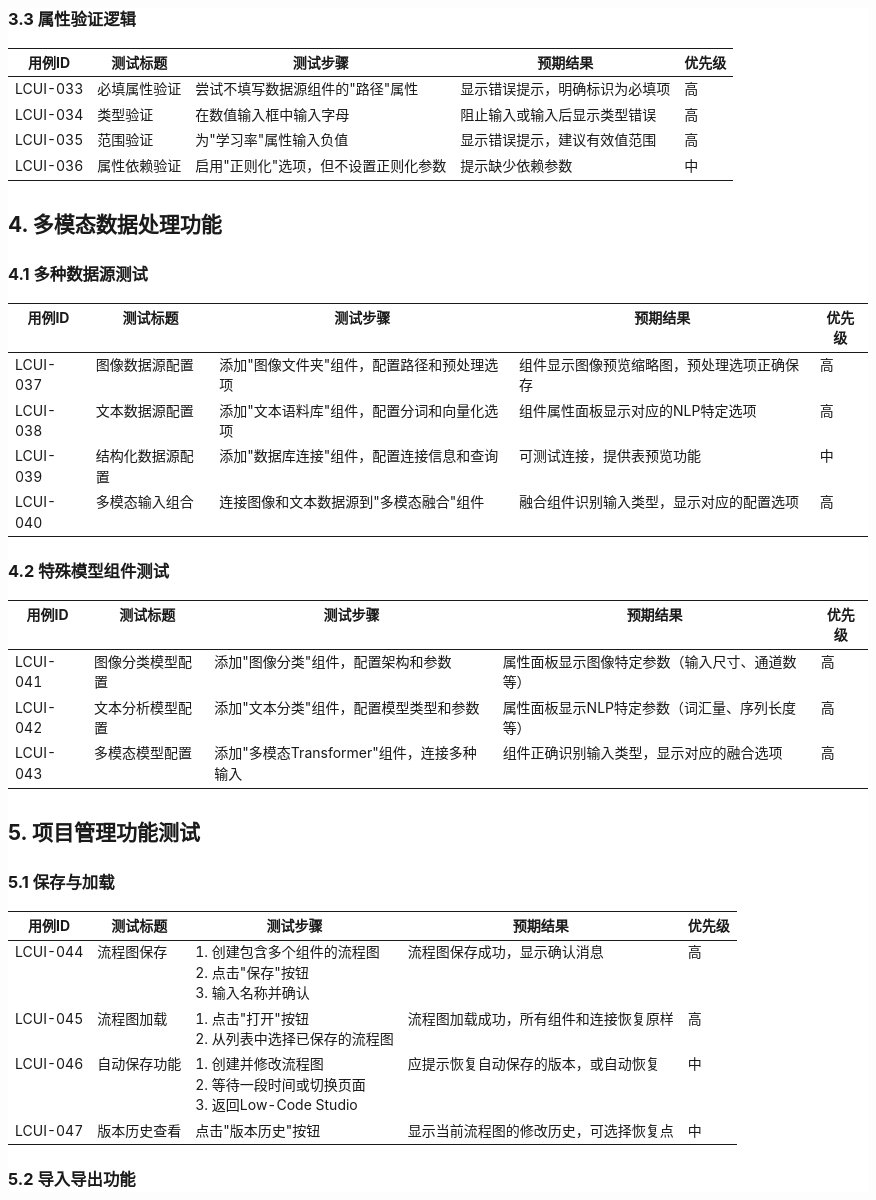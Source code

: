 ### 3.3 属性验证逻辑

| 用例ID | 测试标题 | 测试步骤 | 预期结果 | 优先级 |
|--------|----------|----------|----------|--------|
| LCUI-033 | 必填属性验证 | 尝试不填写数据源组件的"路径"属性 | 显示错误提示，明确标识为必填项 | 高 |
| LCUI-034 | 类型验证 | 在数值输入框中输入字母 | 阻止输入或输入后显示类型错误 | 高 |
| LCUI-035 | 范围验证 | 为"学习率"属性输入负值 | 显示错误提示，建议有效值范围 | 高 |
| LCUI-036 | 属性依赖验证 | 启用"正则化"选项，但不设置正则化参数 | 提示缺少依赖参数 | 中 |

## 4. 多模态数据处理功能

### 4.1 多种数据源测试

| 用例ID | 测试标题 | 测试步骤 | 预期结果 | 优先级 |
|--------|----------|----------|----------|--------|
| LCUI-037 | 图像数据源配置 | 添加"图像文件夹"组件，配置路径和预处理选项 | 组件显示图像预览缩略图，预处理选项正确保存 | 高 |
| LCUI-038 | 文本数据源配置 | 添加"文本语料库"组件，配置分词和向量化选项 | 组件属性面板显示对应的NLP特定选项 | 高 |
| LCUI-039 | 结构化数据源配置 | 添加"数据库连接"组件，配置连接信息和查询 | 可测试连接，提供表预览功能 | 中 |
| LCUI-040 | 多模态输入组合 | 连接图像和文本数据源到"多模态融合"组件 | 融合组件识别输入类型，显示对应的配置选项 | 高 |

### 4.2 特殊模型组件测试

| 用例ID | 测试标题 | 测试步骤 | 预期结果 | 优先级 |
|--------|----------|----------|----------|--------|
| LCUI-041 | 图像分类模型配置 | 添加"图像分类"组件，配置架构和参数 | 属性面板显示图像特定参数（输入尺寸、通道数等） | 高 |
| LCUI-042 | 文本分析模型配置 | 添加"文本分类"组件，配置模型类型和参数 | 属性面板显示NLP特定参数（词汇量、序列长度等） | 高 |
| LCUI-043 | 多模态模型配置 | 添加"多模态Transformer"组件，连接多种输入 | 组件正确识别输入类型，显示对应的融合选项 | 高 |

## 5. 项目管理功能测试

### 5.1 保存与加载

| 用例ID | 测试标题 | 测试步骤 | 预期结果 | 优先级 |
|--------|----------|----------|----------|--------|
| LCUI-044 | 流程图保存 | 1. 创建包含多个组件的流程图<br>2. 点击"保存"按钮<br>3. 输入名称并确认 | 流程图保存成功，显示确认消息 | 高 |
| LCUI-045 | 流程图加载 | 1. 点击"打开"按钮<br>2. 从列表中选择已保存的流程图 | 流程图加载成功，所有组件和连接恢复原样 | 高 |
| LCUI-046 | 自动保存功能 | 1. 创建并修改流程图<br>2. 等待一段时间或切换页面<br>3. 返回Low-Code Studio | 应提示恢复自动保存的版本，或自动恢复 | 中 |
| LCUI-047 | 版本历史查看 | 点击"版本历史"按钮 | 显示当前流程图的修改历史，可选择恢复点 | 中 |

### 5.2 导入导出功能
